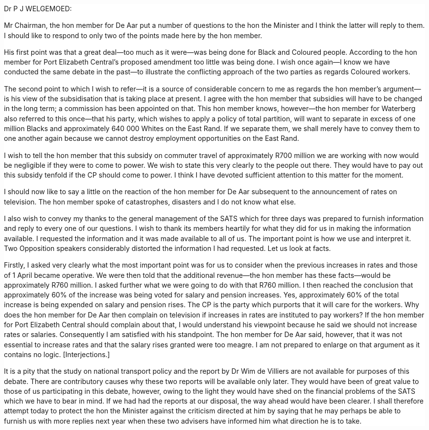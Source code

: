 <from><span class="col_1237-1238" refersTo="page_0656"/>Dr <person refersTo="hansard_za">P J WELGEMOED</person>:</from>

<p>Mr Chairman, the hon member for De Aar put a number of questions to the hon the Minister and I think the latter will reply to them. I should like to respond to only two of the points made here by the hon member.</p>

<p>His first point was that a great deal&#x2014;too much as it were&#x2014;was being done for Black and Coloured people. According to the hon member for Port Elizabeth Central&#x2019;s proposed amendment too little was being done. I wish once again&#x2014;I know we have conducted the same debate in the past&#x2014;to illustrate the conflicting approach of the two parties as regards Coloured workers.</p>

<p>The second point to which I wish to refer&#x2014;it is a source of considerable concern to me as regards the hon member&#x2019;s argument&#x2014;is his view of the subsidisation that is taking place at present. I agree with the hon member that subsidies will have to be changed in the long term; a commission has been appointed on that. This hon member knows, however&#x2014;the hon member for Waterberg also referred to this once&#x2014;that his party, which wishes to apply a policy of total partition, will want to separate in excess of one million Blacks and approximately 640 000 Whites on the East Rand. If we separate them, we shall merely have to convey them to one another again because we cannot destroy employment opportunities on the East Rand.</p>

<p>I wish to tell the hon member that this subsidy on commuter travel of approximately R700 million we are working with now would be negligible if they were to come to power. We wish to state this very clearly to the people out there. They would have to pay out this subsidy tenfold if the CP should come to power. I think I have devoted sufficient attention to this matter for the moment.</p>

<p>I should now like to say a little on the reaction of the hon member for De Aar subsequent to the announcement of rates on television. The hon member spoke of catastrophes, disasters and I do not know what else.</p>

<p>I also wish to convey my thanks to the general management of the SATS which for three days was prepared to furnish information and reply to every one of our questions. I wish to thank its members heartily for what they did for us in making the information available. I requested the information and it was made available to all of us. The important point is how we use and interpret it. Two Opposition speakers considerably distorted the information I had requested. Let us look at facts.</p>

<p>Firstly, I asked very clearly what the most important point was for us to consider when the previous increases in rates and those of 1 April became operative. We were then told that the additional revenue&#x2014;the hon member has these facts&#x2014;would be approximately R760 million. I asked further what we were going to do with that R760 million. I then reached the conclusion that approximately 60% of the increase was being voted for salary and pension increases. Yes, approximately 60% of the total increase is being expended on salary and pension rises. The CP is the party which purports that it will care for the workers. Why does the hon member for De Aar then complain on television if increases in rates are instituted to pay workers? If the hon member for Port Elizabeth Central should complain about that, I would understand his viewpoint because he said we should not increase rates or salaries. Consequently I am satisfied with his standpoint. The hon member for De Aar said, however, that it was not essential to increase rates and that the salary rises granted were too meagre. I am not prepared to enlarge on that argument as it contains no logic. [Interjections.]</p>

<p>It is a pity that the study on national transport policy and the report by Dr Wim de Villiers are not available for purposes of this debate. There are contributory causes why these two reports will be available only later. They would have been of great value to those of us participating in this debate, however, owing to the light they would have shed on the financial problems of the SATS which we have to bear in mind. If we had had the reports at our disposal, the way ahead would have been clearer. I shall therefore attempt today to protect the hon the Minister against the criticism directed at him by saying that he may perhaps be able to furnish us with more replies next year when these two advisers have informed him what direction he is to take.</p>
